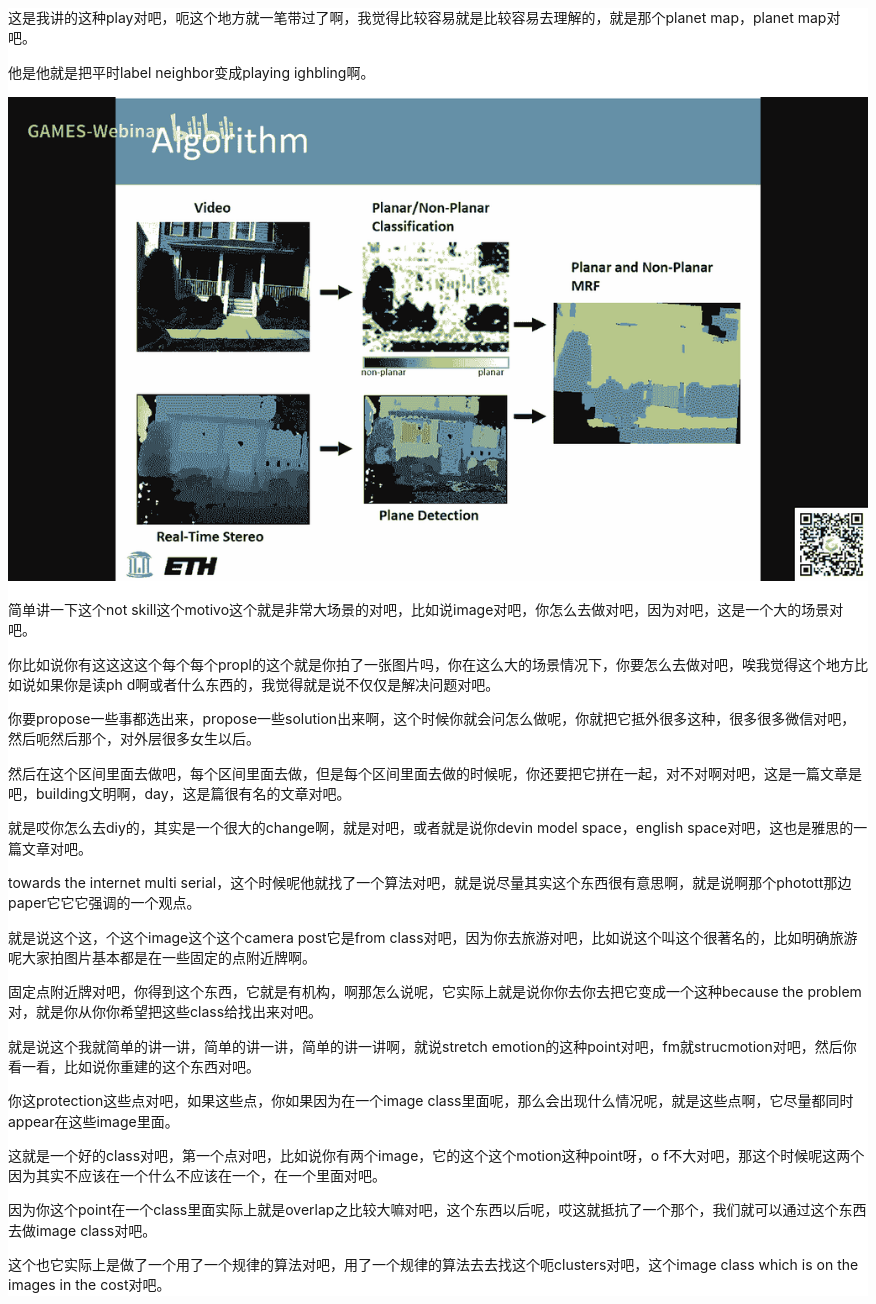 这是我讲的这种play对吧，呃这个地方就一笔带过了啊，我觉得比较容易就是比较容易去理解的，就是那个planet map，planet map对吧。

他是他就是把平时label neighbor变成playing ighbling啊。

![](img/971469a4a44683941c520448b55bd26e_96.png)

简单讲一下这个not skill这个motivo这个就是非常大场景的对吧，比如说image对吧，你怎么去做对吧，因为对吧，这是一个大的场景对吧。

你比如说你有这这这这个每个每个propl的这个就是你拍了一张图片吗，你在这么大的场景情况下，你要怎么去做对吧，唉我觉得这个地方比如说如果你是读ph d啊或者什么东西的，我觉得就是说不仅仅是解决问题对吧。

你要propose一些事都选出来，propose一些solution出来啊，这个时候你就会问怎么做呢，你就把它抵外很多这种，很多很多微信对吧，然后呃然后那个，对外层很多女生以后。

然后在这个区间里面去做吧，每个区间里面去做，但是每个区间里面去做的时候呢，你还要把它拼在一起，对不对啊对吧，这是一篇文章是吧，building文明啊，day，这是篇很有名的文章对吧。

就是哎你怎么去diy的，其实是一个很大的change啊，就是对吧，或者就是说你devin model space，english space对吧，这也是雅思的一篇文章对吧。

towards the internet multi serial，这个时候呢他就找了一个算法对吧，就是说尽量其实这个东西很有意思啊，就是说啊那个photott那边paper它它它强调的一个观点。

就是说这个这，个这个image这个这个camera post它是from class对吧，因为你去旅游对吧，比如说这个叫这个很著名的，比如明确旅游呢大家拍图片基本都是在一些固定的点附近牌啊。

固定点附近牌对吧，你得到这个东西，它就是有机构，啊那怎么说呢，它实际上就是说你你去你去把它变成一个这种because the problem对，就是你从你你希望把这些class给找出来对吧。

就是说这个我就简单的讲一讲，简单的讲一讲，简单的讲一讲啊，就说stretch emotion的这种point对吧，fm就strucmotion对吧，然后你看一看，比如说你重建的这个东西对吧。

你这protection这些点对吧，如果这些点，你如果因为在一个image class里面呢，那么会出现什么情况呢，就是这些点啊，它尽量都同时appear在这些image里面。

这就是一个好的class对吧，第一个点对吧，比如说你有两个image，它的这个这个motion这种point呀，o f不大对吧，那这个时候呢这两个因为其实不应该在一个什么不应该在一个，在一个里面对吧。

因为你这个point在一个class里面实际上就是overlap之比较大嘛对吧，这个东西以后呢，哎这就抵抗了一个那个，我们就可以通过这个东西去做image class对吧。

这个也它实际上是做了一个用了一个规律的算法对吧，用了一个规律的算法去去找这个呃clusters对吧，这个image class which is on the images in the cost对吧。
